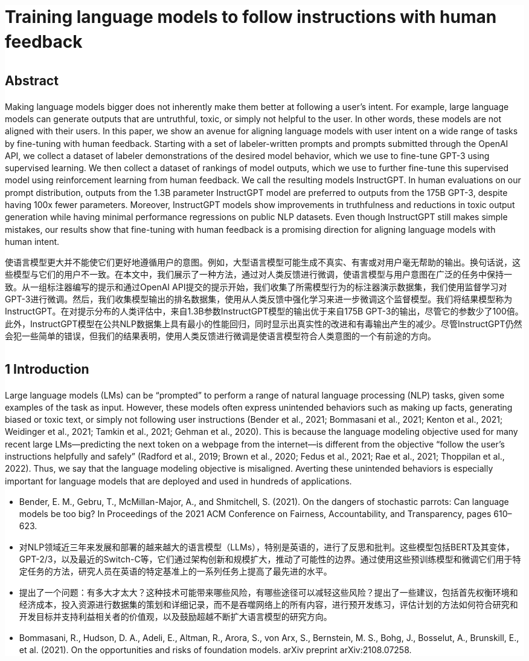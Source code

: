 # Training language models to follow instructions with human feedback

## Abstract

Making language models bigger does not inherently make them better at following a user’s intent. For example, large language models can generate outputs that are untruthful, toxic, or simply not helpful to the user. In other words, these models are not aligned with their users. In this paper, we show an avenue for aligning language models with user intent on a wide range of tasks by fine-tuning with human feedback. Starting with a set of labeler-written prompts and prompts submitted through the OpenAI API, we collect a dataset of labeler demonstrations of the desired model behavior, which we use to fine-tune GPT-3 using supervised learning. We then collect a dataset of rankings of model outputs, which we use to further fine-tune this supervised model using reinforcement learning from human feedback. We call the resulting models InstructGPT. In human evaluations on our prompt distribution, outputs from the 1.3B parameter InstructGPT model are preferred to outputs from the 175B GPT-3, despite having 100x fewer parameters. Moreover, InstructGPT models show improvements in truthfulness and reductions in toxic output generation while having minimal performance regressions on public NLP datasets. Even though InstructGPT still makes simple mistakes, our results show that fine-tuning with human feedback is a promising direction for aligning language models with human intent.

使语言模型更大并不能使它们更好地遵循用户的意图。例如，大型语言模型可能生成不真实、有害或对用户毫无帮助的输出。换句话说，这些模型与它们的用户不一致。在本文中，我们展示了一种方法，通过对人类反馈进行微调，使语言模型与用户意图在广泛的任务中保持一致。从一组标注器编写的提示和通过OpenAI API提交的提示开始，我们收集了所需模型行为的标注器演示数据集，我们使用监督学习对GPT-3进行微调。然后，我们收集模型输出的排名数据集，使用从人类反馈中强化学习来进一步微调这个监督模型。我们将结果模型称为InstructGPT。在对提示分布的人类评估中，来自1.3B参数InstructGPT模型的输出优于来自175B GPT-3的输出，尽管它的参数少了100倍。此外，InstructGPT模型在公共NLP数据集上具有最小的性能回归，同时显示出真实性的改进和有毒输出产生的减少。尽管InstructGPT仍然会犯一些简单的错误，但我们的结果表明，使用人类反馈进行微调是使语言模型符合人类意图的一个有前途的方向。


## 1 Introduction

Large language models (LMs) can be “prompted” to perform a range of natural language processing (NLP) tasks, given some examples of the task as input. However, these models often express unintended behaviors such as making up facts, generating biased or toxic text, or simply not following user instructions (Bender et al., 2021; Bommasani et al., 2021; Kenton et al., 2021; Weidinger et al., 2021; Tamkin et al., 2021; Gehman et al., 2020). This is because the language modeling objective used for many recent large LMs—predicting the next token on a webpage from the internet—is different from the objective “follow the user’s instructions helpfully and safely” (Radford et al., 2019; Brown et al., 2020; Fedus et al., 2021; Rae et al., 2021; Thoppilan et al., 2022). Thus, we say that the language modeling objective is misaligned. Averting these unintended behaviors is especially important for language models that are deployed and used in hundreds of applications.

- Bender, E. M., Gebru, T., McMillan-Major, A., and Shmitchell, S. (2021). On the dangers of stochastic parrots: Can language models be too big? In Proceedings of the 2021 ACM Conference on Fairness, Accountability, and Transparency, pages 610–623.

- 对NLP领域近三年来发展和部署的越来越大的语言模型（LLMs），特别是英语的，进行了反思和批判。这些模型包括BERT及其变体，GPT-2/3，以及最近的Switch-C等，它们通过架构创新和规模扩大，推动了可能性的边界。通过使用这些预训练模型和微调它们用于特定任务的方法，研究人员在英语的特定基准上的一系列任务上提高了最先进的水平。
- 提出了一个问题：有多大才太大？这种技术可能带来哪些风险，有哪些途径可以减轻这些风险？提出了一些建议，包括首先权衡环境和经济成本，投入资源进行数据集的策划和详细记录，而不是吞噬网络上的所有内容，进行预开发练习，评估计划的方法如何符合研究和开发目标并支持利益相关者的价值观，以及鼓励超越不断扩大语言模型的研究方向。

- Bommasani, R., Hudson, D. A., Adeli, E., Altman, R., Arora, S., von Arx, S., Bernstein, M. S., Bohg, J., Bosselut, A., Brunskill, E., et al. (2021). On the opportunities and risks of foundation models. arXiv preprint arXiv:2108.07258.
